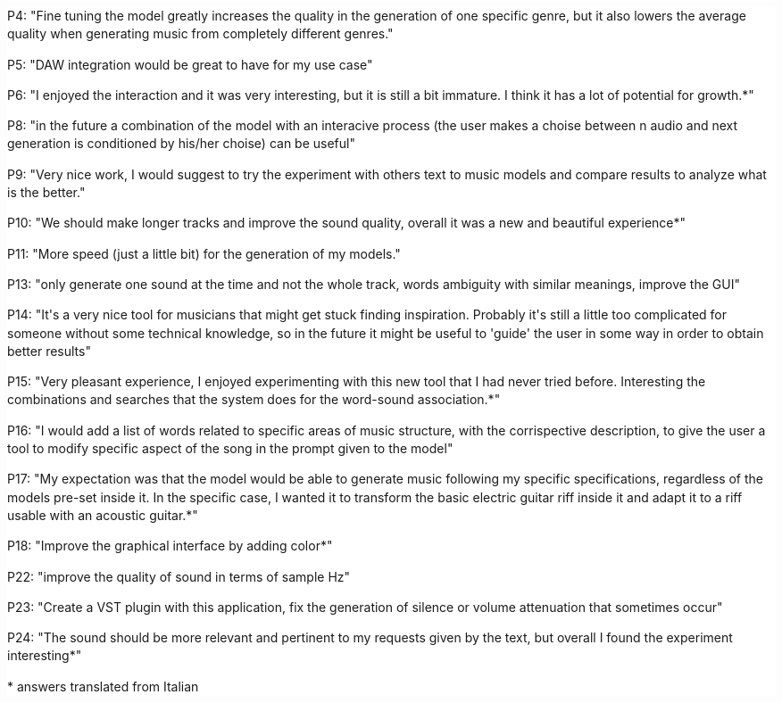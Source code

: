 P4: "Fine tuning the model greatly increases the quality in the generation of one specific genre, but it also lowers the average quality when generating music from completely different genres."

P5: "DAW integration would be great to have for my use case"

P6: "I enjoyed the interaction and it was very interesting, but it is still a bit immature. I think it has a lot of potential for growth.<superscript>*</superscript>"

P8: "in the future a combination of the model with an interacive process (the user makes a choise between n audio and next generation is conditioned by his/her choise) can be useful"

P9: "Very nice work, I would suggest to try the experiment with others text to music models and compare results to analyze what is the better."

P10: "We should make longer tracks and improve the sound quality, overall it was a new and beautiful experience<superscript>*</superscript>"

P11: "More speed (just a little bit) for the generation of my models."

P13: "only generate one sound at the time and not the whole track, words ambiguity with similar meanings, improve the GUI"

P14: "It's a very nice tool for musicians that might get stuck finding inspiration. Probably it's still a little too complicated for someone without some technical knowledge, so in the future it might be useful to 'guide' the user in some way in order to obtain better results"

P15: "Very pleasant experience, I enjoyed experimenting with this new tool that I had never tried before. Interesting the combinations and searches that the system does for the word-sound association.<superscript>*</superscript>"

P16: "I would add a list of words related to specific areas of music structure, with the corrispective description, to give the user a tool to modify specific aspect of the song in the prompt given to the model"

P17: "My expectation was that the model would be able to generate music following my specific specifications, regardless of the models pre-set inside it. In the specific case, I wanted it to transform the basic electric guitar riff inside it and adapt it to a riff usable with an acoustic guitar.<superscript>*</superscript>"

P18: "Improve the graphical interface by adding color<superscript>*</superscript>"

P22: "improve the quality of sound in terms of sample Hz"

P23: "Create a VST plugin with this application, fix the generation of silence or volume attenuation that sometimes occur"

P24: "The sound should be more relevant and pertinent to my requests given by the text, but overall I found the experiment interesting<superscript>*</superscript>"



<superscript>*</superscript> answers translated from Italian
